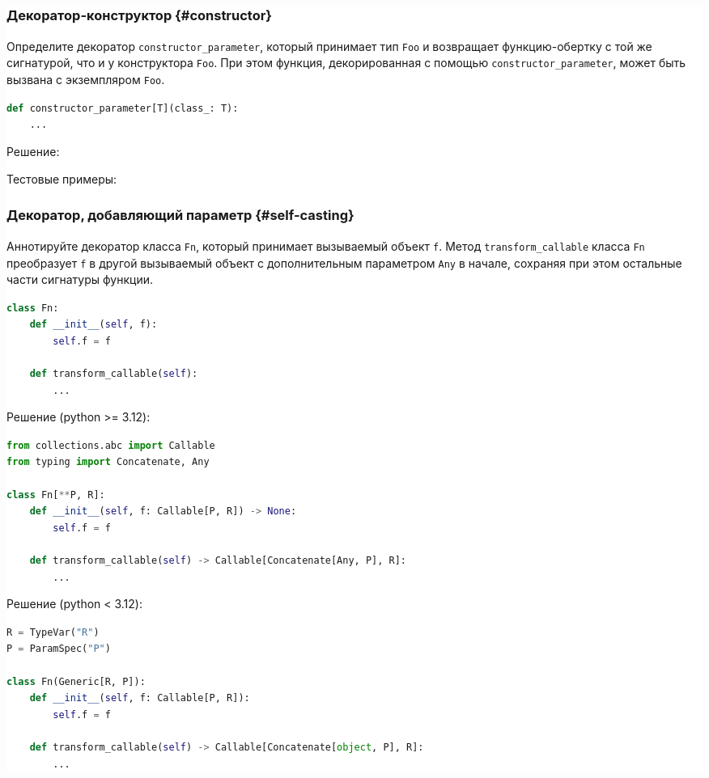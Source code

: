 
### Декоратор-конструктор {#constructor}

Определите декоратор `constructor_parameter`, который принимает тип `Foo`
и возвращает функцию-обертку с той же сигнатурой, что и у конструктора `Foo`.
При этом функция, декорированная с помощью `constructor_parameter`, может
быть вызвана с экземпляром `Foo`.

```python
def constructor_parameter[T](class_: T):
    ...
```

Решение:

```python
```

Тестовые примеры:

```python
```

### Декоратор, добавляющий параметр {#self-casting}

Аннотируйте декоратор класса `Fn`, который принимает вызываемый объект `f`.
Метод `transform_callable` класса `Fn` преобразует `f` в другой вызываемый
объект с дополнительным параметром `Any` в начале, сохраняя при этом остальные
части сигнатуры функции.

```python
class Fn:
    def __init__(self, f):
        self.f = f

    def transform_callable(self):
        ...
```

Решение (python >= 3.12):

```python
from collections.abc import Callable
from typing import Concatenate, Any

class Fn[**P, R]:
    def __init__(self, f: Callable[P, R]) -> None:
        self.f = f

    def transform_callable(self) -> Callable[Concatenate[Any, P], R]:
        ...
```

Решение (python < 3.12):

```python
R = TypeVar("R")
P = ParamSpec("P")

class Fn(Generic[R, P]):
    def __init__(self, f: Callable[P, R]):
        self.f = f

    def transform_callable(self) -> Callable[Concatenate[object, P], R]:
        ...
```
